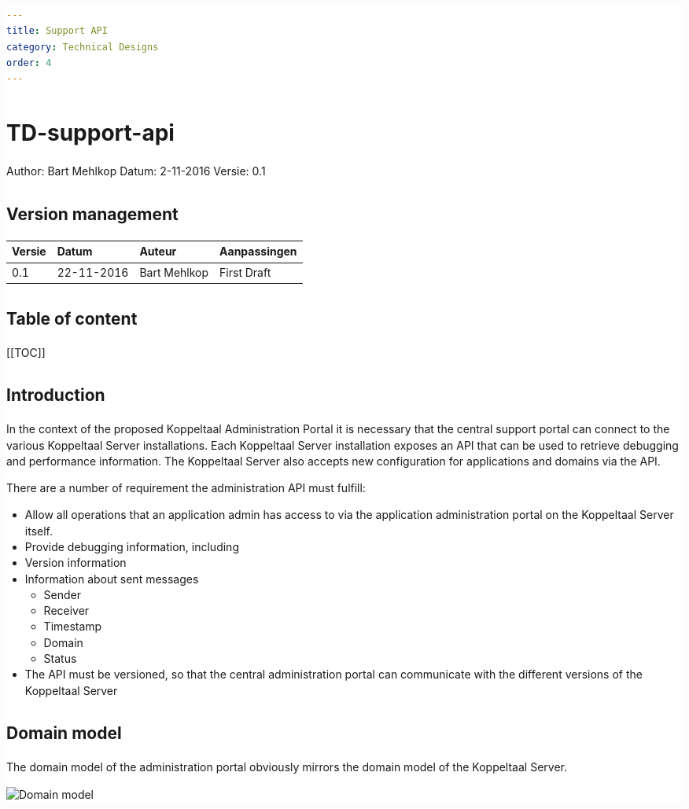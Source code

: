 ```yaml
---
title: Support API
category: Technical Designs
order: 4
---
```


# TD-support-api

Author: Bart Mehlkop Datum: 2-11-2016 Versie: 0.1

## Version management

| Versie | Datum | Auteur | Aanpassingen |
| :--- | :--- | :--- | :--- |
| 0.1 | 22-11-2016 | Bart Mehlkop | First Draft |

## Table of content

\[\[TOC\]\]

## Introduction

In the context of the proposed Koppeltaal Administration Portal it is necessary that the central support portal can connect to the various Koppeltaal Server installations. Each Koppeltaal Server installation exposes an API that can be used to retrieve debugging and performance information. The Koppeltaal Server also accepts new configuration for applications and domains via the API.

There are a number of requirement the administration API must fulfill:

* Allow all operations that an application admin has access to via the application administration portal on the Koppeltaal Server itself.
* Provide debugging information, including
* Version information
* Information about sent messages
  * Sender
  * Receiver
  * Timestamp
  * Domain
  * Status
* The API must be versioned, so that the central administration portal can communicate with the different versions of the Koppeltaal Server

## Domain model

The domain model of the administration portal obviously mirrors the domain model of the Koppeltaal Server.

![Domain model](https://github.com/Koppeltaal/documentation/tree/083ac6eba8108c4b610d5248bb3e68b1bf268684/_docs/koppeltaal-1.2/Domain%20model.png)
